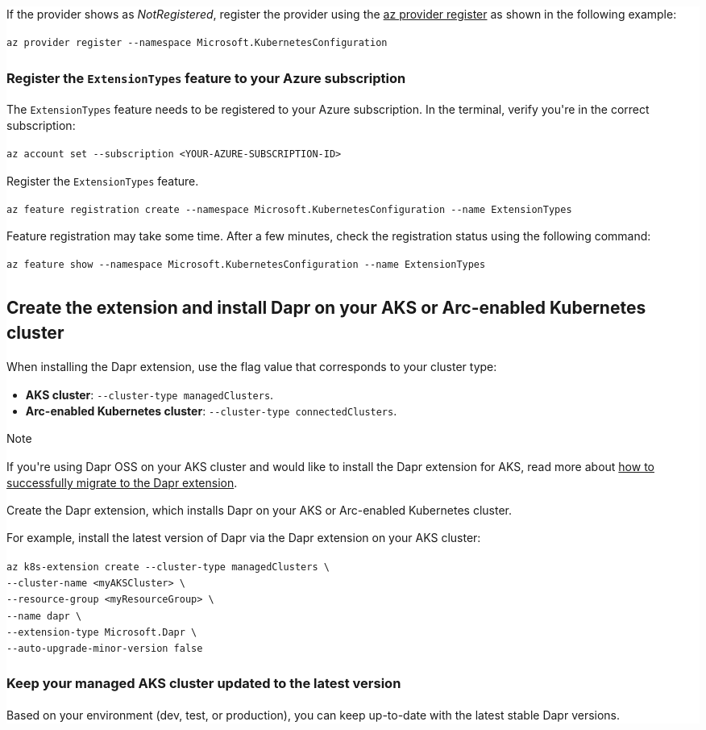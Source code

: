 If the provider shows as *NotRegistered*, register the provider using the [az provider register][az-provider-register] as shown in the following example:

```azurecli-interactive
az provider register --namespace Microsoft.KubernetesConfiguration
```

### Register the `ExtensionTypes` feature to your Azure subscription

The `ExtensionTypes` feature needs to be registered to your Azure subscription. In the terminal, verify you're in the correct subscription:

```azurecli
az account set --subscription <YOUR-AZURE-SUBSCRIPTION-ID>
```

Register the `ExtensionTypes` feature.

```azurecli
az feature registration create --namespace Microsoft.KubernetesConfiguration --name ExtensionTypes
```

Feature registration may take some time. After a few minutes, check the registration status using the following command:

```azurecli
az feature show --namespace Microsoft.KubernetesConfiguration --name ExtensionTypes
```

## Create the extension and install Dapr on your AKS or Arc-enabled Kubernetes cluster

When installing the Dapr extension, use the flag value that corresponds to your cluster type:

- **AKS cluster**: `--cluster-type managedClusters`. 
- **Arc-enabled Kubernetes cluster**: `--cluster-type connectedClusters`.

> [!NOTE]
> If you're using Dapr OSS on your AKS cluster and would like to install the Dapr extension for AKS, read more about [how to successfully migrate to the Dapr extension][dapr-migration]. 

Create the Dapr extension, which installs Dapr on your AKS or Arc-enabled Kubernetes cluster. 

For example, install the latest version of Dapr via the Dapr extension on your AKS cluster:
```azurecli
az k8s-extension create --cluster-type managedClusters \
--cluster-name <myAKSCluster> \
--resource-group <myResourceGroup> \
--name dapr \
--extension-type Microsoft.Dapr \
--auto-upgrade-minor-version false
```

### Keep your managed AKS cluster updated to the latest version

Based on your environment (dev, test, or production), you can keep up-to-date with the latest stable Dapr versions. 


[deploy-cluster]: ./tutorial-kubernetes-deploy-cluster.md
[az-feature-register]: /cli/azure/feature#az-feature-register
[az-feature-list]: /cli/azure/feature#az-feature-list
[az-provider-register]: /cli/azure/provider#az-provider-register
[az-provider-list]: /cli/azure/provider#az-provider-list
[sample-application]: ./quickstart-dapr.md
[k8s-version-support-policy]: ./supported-kubernetes-versions.md?tabs=azure-cli#kubernetes-version-support-policy
[arc-k8s-cluster]: /azure/azure-arc/kubernetes/quickstart-connect-cluster
[install-cli]: /cli/azure/install-azure-cli
[dapr-migration]: ./dapr-migration.md
[dapr-settings]: ./dapr-settings.md
[dapr-workflow]: ./dapr-workflow.md
[kubernetes-production]: https://docs.dapr.io/operations/hosting/kubernetes/kubernetes-production
[building-blocks-concepts]: https://docs.dapr.io/developing-applications/building-blocks/
[dapr-configuration-options]: https://github.com/dapr/dapr/blob/master/charts/dapr/README.md#configuration
[sample-application]: https://github.com/dapr/quickstarts/tree/master/hello-kubernetes#step-2---create-and-configure-a-state-store
[dapr-security]: https://docs.dapr.io/concepts/security-concept/
[dapr-deployment-annotations]: https://docs.dapr.io/operations/hosting/kubernetes/kubernetes-overview/#adding-dapr-to-a-kubernetes-deployment
[dapr-oss-support]: https://docs.dapr.io/operations/support/support-release-policy/
[dapr-supported-version]: https://docs.dapr.io/operations/support/support-release-policy/#supported-versions
[dapr-troubleshooting]: https://docs.dapr.io/operations/troubleshooting/common_issues/
[supported-cloud-regions]: https://azure.microsoft.com/global-infrastructure/services/?products=azure-arc